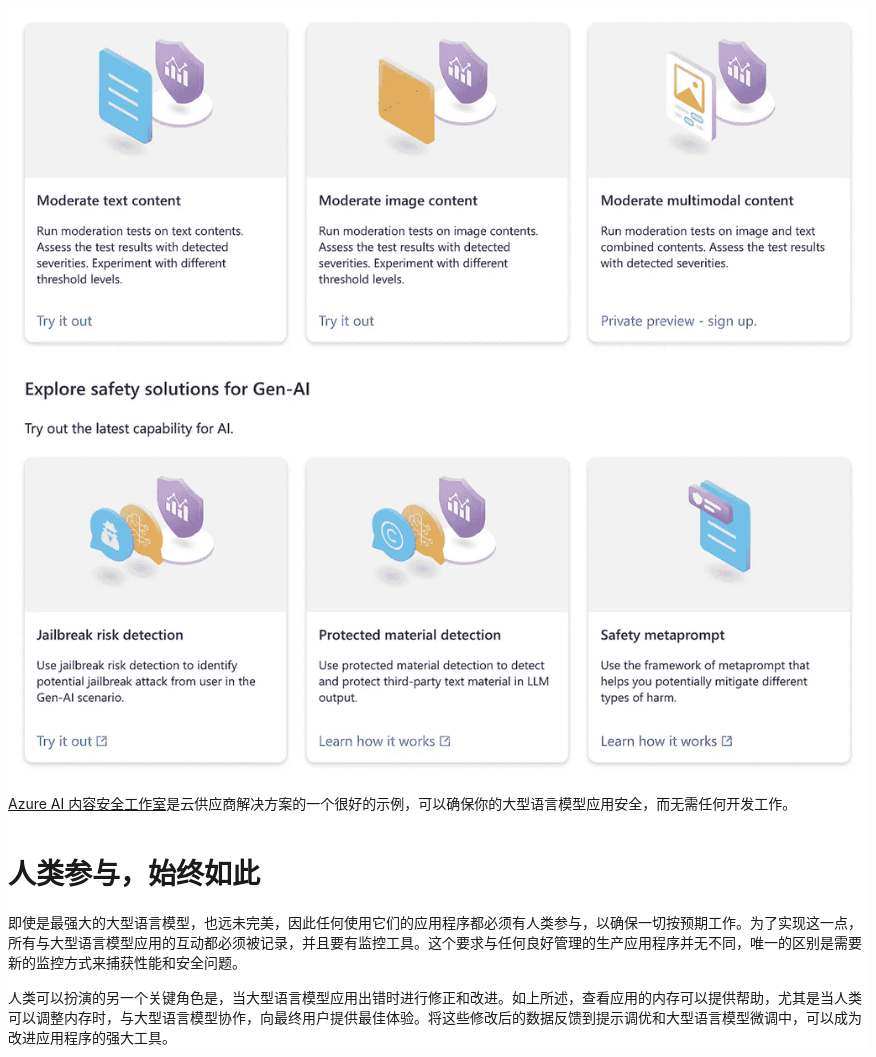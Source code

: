 ![](img/f9abe07e284be607efdc96dd48b0bfd9.png)

[Azure AI 内容安全工作室](https://learn.microsoft.com/en-us/azure/ai-services/content-safety/studio-quickstart)是云供应商解决方案的一个很好的示例，可以确保你的大型语言模型应用安全，而无需任何开发工作。

# 人类参与，始终如此

即使是最强大的大型语言模型，也远未完美，因此任何使用它们的应用程序都必须有人类参与，以确保一切按预期工作。为了实现这一点，所有与大型语言模型应用的互动都必须被记录，并且要有监控工具。这个要求与任何良好管理的生产应用程序并无不同，唯一的区别是需要新的监控方式来捕获性能和安全问题。

人类可以扮演的另一个关键角色是，当大型语言模型应用出错时进行修正和改进。如上所述，查看应用的内存可以提供帮助，尤其是当人类可以调整内存时，与大型语言模型协作，向最终用户提供最佳体验。将这些修改后的数据反馈到提示调优和大型语言模型微调中，可以成为改进应用程序的强大工具。

